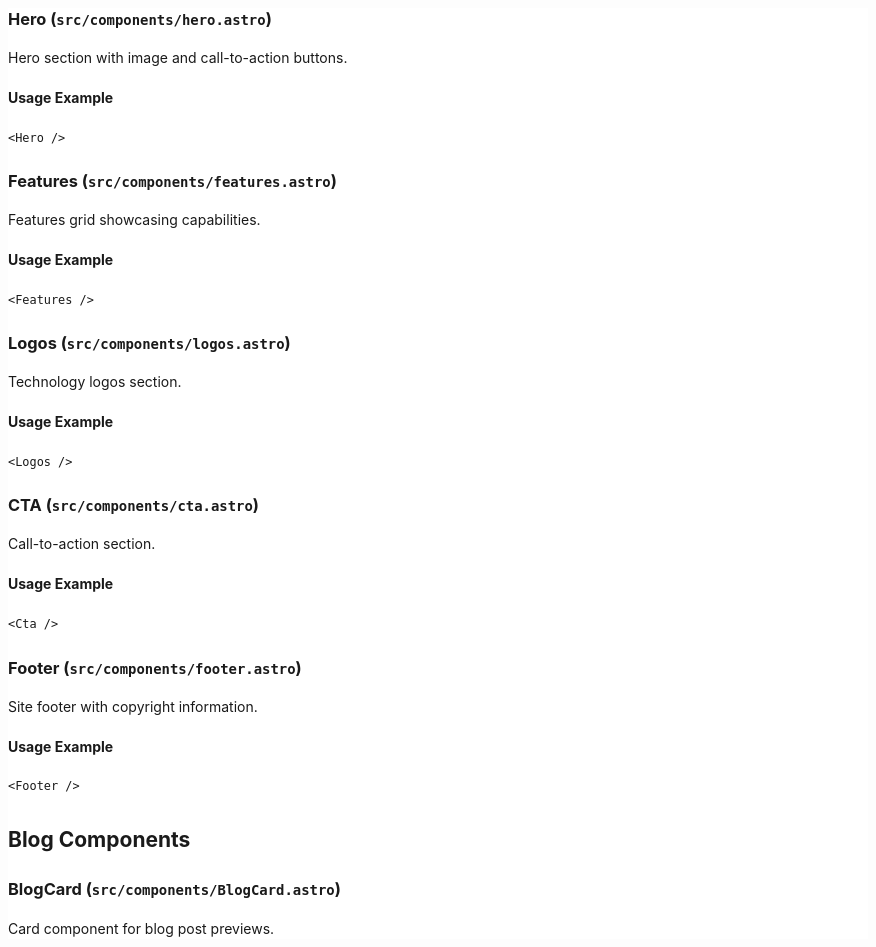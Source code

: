 ### Hero (`src/components/hero.astro`)

Hero section with image and call-to-action buttons.

#### Usage Example

```astro
<Hero />
```

### Features (`src/components/features.astro`)

Features grid showcasing capabilities.

#### Usage Example

```astro
<Features />
```

### Logos (`src/components/logos.astro`)

Technology logos section.

#### Usage Example

```astro
<Logos />
```

### CTA (`src/components/cta.astro`)

Call-to-action section.

#### Usage Example

```astro
<Cta />
```

### Footer (`src/components/footer.astro`)

Site footer with copyright information.

#### Usage Example

```astro
<Footer />
```

## Blog Components

### BlogCard (`src/components/BlogCard.astro`)

Card component for blog post previews.
